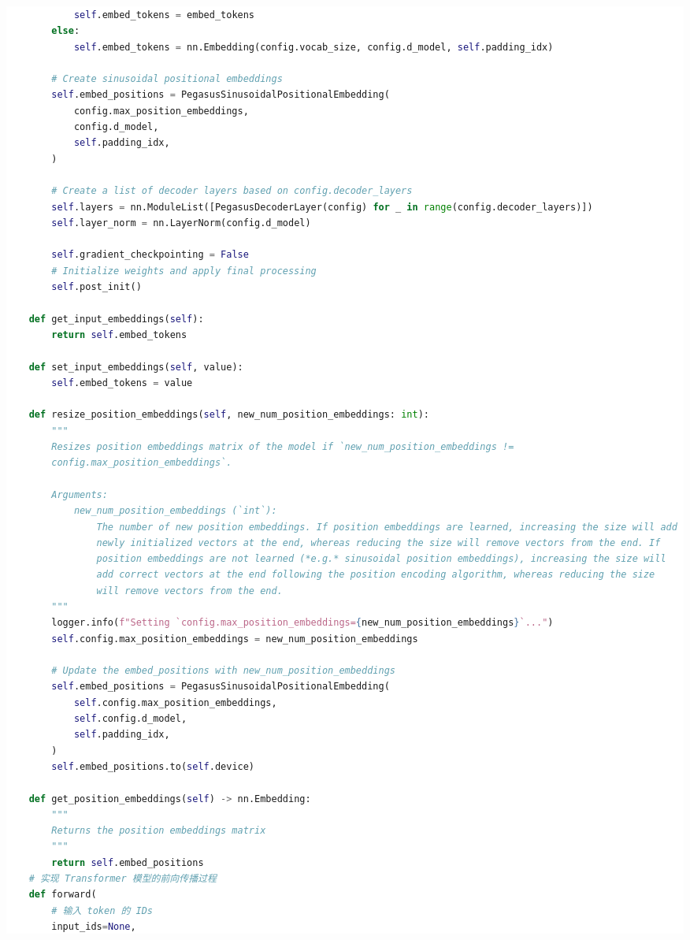 ```py
            self.embed_tokens = embed_tokens
        else:
            self.embed_tokens = nn.Embedding(config.vocab_size, config.d_model, self.padding_idx)

        # Create sinusoidal positional embeddings
        self.embed_positions = PegasusSinusoidalPositionalEmbedding(
            config.max_position_embeddings,
            config.d_model,
            self.padding_idx,
        )
        
        # Create a list of decoder layers based on config.decoder_layers
        self.layers = nn.ModuleList([PegasusDecoderLayer(config) for _ in range(config.decoder_layers)])
        self.layer_norm = nn.LayerNorm(config.d_model)

        self.gradient_checkpointing = False
        # Initialize weights and apply final processing
        self.post_init()

    def get_input_embeddings(self):
        return self.embed_tokens

    def set_input_embeddings(self, value):
        self.embed_tokens = value

    def resize_position_embeddings(self, new_num_position_embeddings: int):
        """
        Resizes position embeddings matrix of the model if `new_num_position_embeddings !=
        config.max_position_embeddings`.

        Arguments:
            new_num_position_embeddings (`int`):
                The number of new position embeddings. If position embeddings are learned, increasing the size will add
                newly initialized vectors at the end, whereas reducing the size will remove vectors from the end. If
                position embeddings are not learned (*e.g.* sinusoidal position embeddings), increasing the size will
                add correct vectors at the end following the position encoding algorithm, whereas reducing the size
                will remove vectors from the end.
        """
        logger.info(f"Setting `config.max_position_embeddings={new_num_position_embeddings}`...")
        self.config.max_position_embeddings = new_num_position_embeddings

        # Update the embed_positions with new_num_position_embeddings
        self.embed_positions = PegasusSinusoidalPositionalEmbedding(
            self.config.max_position_embeddings,
            self.config.d_model,
            self.padding_idx,
        )
        self.embed_positions.to(self.device)

    def get_position_embeddings(self) -> nn.Embedding:
        """
        Returns the position embeddings matrix
        """
        return self.embed_positions
    # 实现 Transformer 模型的前向传播过程
    def forward(
        # 输入 token 的 IDs
        input_ids=None,
```